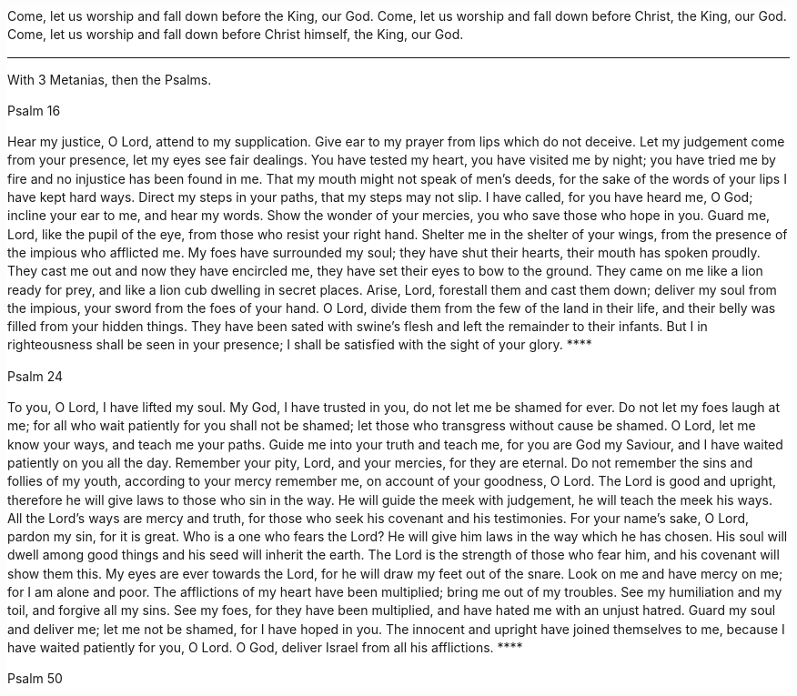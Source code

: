 Come, let us worship and fall down before the King, our God.
Come, let us worship and fall down before Christ, the King, our God.
Come, let us worship and fall down before Christ himself, the King, our God.

****

With 3 Metanias, then the Psalms.

Psalm 16

Hear my justice, O Lord, attend to my supplication. Give ear to my prayer from lips which do not deceive. Let my judgement come from your presence, let my eyes see fair dealings. You have tested my heart, you have visited me by night; you have tried me by fire and no injustice has been found in me. That my mouth might not speak of men’s deeds, for the sake of the words of your lips I have kept hard ways. Direct my steps in your paths, that my steps may not slip. I have called, for you have heard me, O God; incline your ear to me, and hear my words. Show the wonder of your mercies, you who save those who hope in you. Guard me, Lord, like the pupil of the eye, from those who resist your right hand. Shelter me in the shelter of your wings, from the presence of the impious who afflicted me. My foes have surrounded my soul; they have shut their hearts, their mouth has spoken proudly. They cast me out and now they have encircled me, they have set their eyes to bow to the ground. They came on me like a lion ready for prey, and like a lion cub dwelling in secret places. Arise, Lord, forestall them and cast them down; deliver my soul from the impious, your sword from the foes of your hand. O Lord, divide them from the few of the land in their life, and their belly was filled from your hidden things. They have been sated with swine’s flesh and left the remainder to their infants. But I in righteousness shall be seen in your presence; I shall be satisfied with the sight of your glory. ****

Psalm 24

To you, O Lord, I have lifted my soul. My God, I have trusted in you, do not let me be shamed for ever. Do not let my foes laugh at me; for all who wait patiently for you shall not be shamed; let those who transgress without cause be shamed. O Lord, let me know your ways, and teach me your paths. Guide me into your truth and teach me, for you are God my Saviour, and I have waited patiently on you all the day. Remember your pity, Lord, and your mercies, for they are eternal. Do not remember the sins and follies of my youth, according to your mercy remember me, on account of your goodness, O Lord. The Lord is good and upright, therefore he will give laws to those who sin in the way. He will guide the meek with judgement, he will teach the meek his ways. All the Lord’s ways are mercy and truth, for those who seek his covenant and his testimonies. For your name’s sake, O Lord, pardon my sin, for it is great. Who is a one who fears the Lord? He will give him laws in the way which he has chosen. His soul will dwell among good things and his seed will inherit the earth. The Lord is the strength of those who fear him, and his covenant will show them this. My eyes are ever towards the Lord, for he will draw my feet out of the snare. Look on me and have mercy on me; for I am alone and poor. The afflictions of my heart have been multiplied; bring me out of my troubles. See my humiliation and my toil, and forgive all my sins. See my foes, for they have been multiplied, and have hated me with an unjust hatred. Guard my soul and deliver me; let me not be shamed, for I have hoped in you. The innocent and upright have joined themselves to me, because I have waited patiently for you, O Lord. O God, deliver Israel from all his afflictions. ****

Psalm 50
